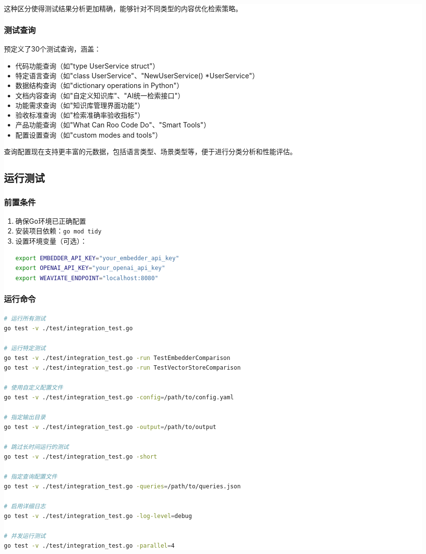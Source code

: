 这种区分使得测试结果分析更加精确，能够针对不同类型的内容优化检索策略。

### 测试查询
预定义了30个测试查询，涵盖：
- 代码功能查询（如"type UserService struct"）
- 特定语言查询（如"class UserService"、"NewUserService() *UserService"）
- 数据结构查询（如"dictionary operations in Python"）
- 文档内容查询（如"自定义知识库"、"AI统一检索接口"）
- 功能需求查询（如"知识库管理界面功能"）
- 验收标准查询（如"检索准确率验收指标"）
- 产品功能查询（如"What Can Roo Code Do"、"Smart Tools"）
- 配置设置查询（如"custom modes and tools"）

查询配置现在支持更丰富的元数据，包括语言类型、场景类型等，便于进行分类分析和性能评估。

## 运行测试

### 前置条件
1. 确保Go环境已正确配置
2. 安装项目依赖：`go mod tidy`
3. 设置环境变量（可选）：
   ```bash
   export EMBEDDER_API_KEY="your_embedder_api_key"
   export OPENAI_API_KEY="your_openai_api_key"
   export WEAVIATE_ENDPOINT="localhost:8080"
   ```

### 运行命令

```bash
# 运行所有测试
go test -v ./test/integration_test.go

# 运行特定测试
go test -v ./test/integration_test.go -run TestEmbedderComparison
go test -v ./test/integration_test.go -run TestVectorStoreComparison

# 使用自定义配置文件
go test -v ./test/integration_test.go -config=/path/to/config.yaml

# 指定输出目录
go test -v ./test/integration_test.go -output=/path/to/output

# 跳过长时间运行的测试
go test -v ./test/integration_test.go -short

# 指定查询配置文件
go test -v ./test/integration_test.go -queries=/path/to/queries.json

# 启用详细日志
go test -v ./test/integration_test.go -log-level=debug

# 并发运行测试
go test -v ./test/integration_test.go -parallel=4
```

